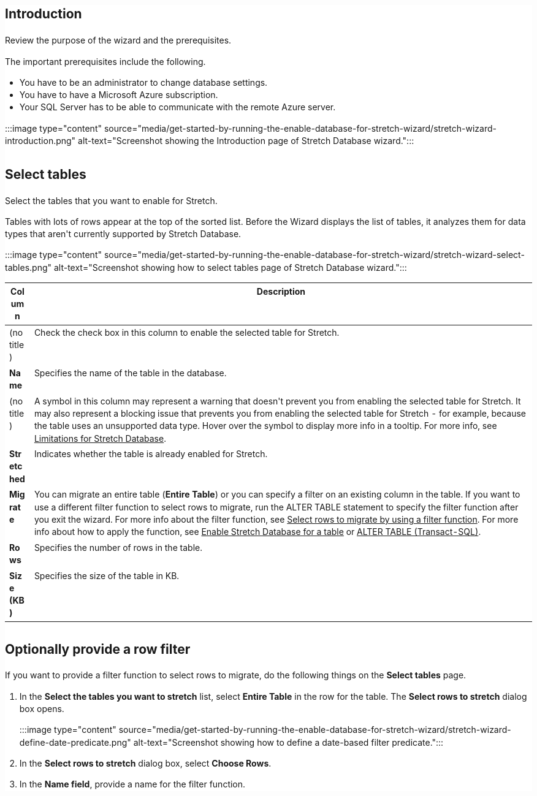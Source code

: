 ## Introduction

Review the purpose of the wizard and the prerequisites.

The important prerequisites include the following.

- You have to be an administrator to change database settings.
- You have to have a Microsoft Azure subscription.
- Your SQL Server has to be able to communicate with the remote Azure server.

:::image type="content" source="media/get-started-by-running-the-enable-database-for-stretch-wizard/stretch-wizard-introduction.png" alt-text="Screenshot showing the Introduction page of Stretch Database wizard.":::

## Select tables

Select the tables that you want to enable for Stretch.

Tables with lots of rows appear at the top of the sorted list. Before the Wizard displays the list of tables, it analyzes them for data types that aren't currently supported by Stretch Database.

:::image type="content" source="media/get-started-by-running-the-enable-database-for-stretch-wizard/stretch-wizard-select-tables.png" alt-text="Screenshot showing how to select tables page of Stretch Database wizard.":::

|Column|Description|
|------------|-----------------|
|(no title)|Check the check box in this column to enable the selected table for Stretch.|
|**Name**|Specifies the name of the table in the database.|
|(no title)|A symbol in this column may represent a warning that doesn't prevent you from enabling the selected table for Stretch. It may also represent a blocking issue that prevents you from enabling the selected table for Stretch - for example, because the table uses an unsupported data type. Hover over the symbol to display more info in a tooltip. For more info, see [Limitations for Stretch Database](limitations-for-stretch-database.md).|
|**Stretched**|Indicates whether the table is already enabled for Stretch.|
|**Migrate**|You can migrate an entire table (**Entire Table**) or you can specify a filter on an existing column in the table. If you want to use a different filter function to select rows to migrate, run the ALTER TABLE statement to specify the filter function after you exit the wizard. For more info about the filter function, see [Select rows to migrate by using a filter function](select-rows-to-migrate-by-using-a-filter-function-stretch-database.md). For more info about how to apply the function, see [Enable Stretch Database for a table](enable-stretch-database-for-a-table.md) or [ALTER TABLE &#40;Transact-SQL&#41;](../../t-sql/statements/alter-table-transact-sql.md).|
|**Rows**|Specifies the number of rows in the table.|
|**Size (KB)**|Specifies the size of the table in KB.|

## Optionally provide a row filter

If you want to provide a filter function to select rows to migrate, do the following things on the **Select tables** page.

1. In the **Select the tables you want to stretch** list, select **Entire Table** in the row for the table. The **Select rows to stretch** dialog box opens.

   :::image type="content" source="media/get-started-by-running-the-enable-database-for-stretch-wizard/stretch-wizard-define-date-predicate.png" alt-text="Screenshot showing how to define a date-based filter predicate.":::

1. In the **Select rows to stretch** dialog box, select **Choose Rows**.

1. In the **Name field**, provide a name for the filter function.
